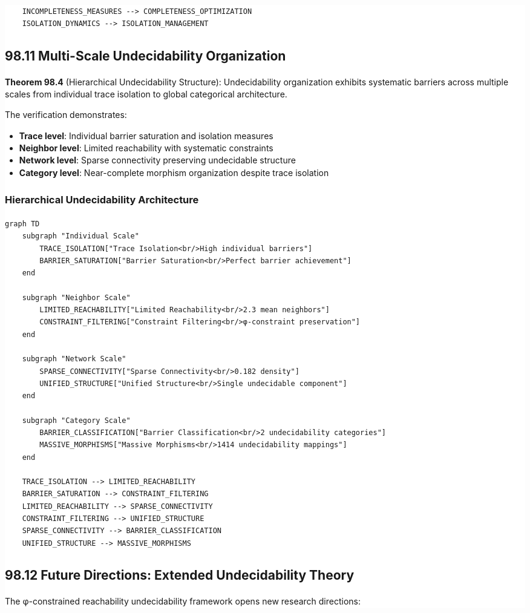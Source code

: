 ```mermaid
    INCOMPLETENESS_MEASURES --> COMPLETENESS_OPTIMIZATION
    ISOLATION_DYNAMICS --> ISOLATION_MANAGEMENT
```

## 98.11 Multi-Scale Undecidability Organization

**Theorem 98.4** (Hierarchical Undecidability Structure): Undecidability organization exhibits systematic barriers across multiple scales from individual trace isolation to global categorical architecture.

The verification demonstrates:

- **Trace level**: Individual barrier saturation and isolation measures
- **Neighbor level**: Limited reachability with systematic constraints
- **Network level**: Sparse connectivity preserving undecidable structure
- **Category level**: Near-complete morphism organization despite trace isolation

### Hierarchical Undecidability Architecture

```mermaid
graph TD
    subgraph "Individual Scale"
        TRACE_ISOLATION["Trace Isolation<br/>High individual barriers"]
        BARRIER_SATURATION["Barrier Saturation<br/>Perfect barrier achievement"]
    end
    
    subgraph "Neighbor Scale"
        LIMITED_REACHABILITY["Limited Reachability<br/>2.3 mean neighbors"]
        CONSTRAINT_FILTERING["Constraint Filtering<br/>φ-constraint preservation"]
    end
    
    subgraph "Network Scale"
        SPARSE_CONNECTIVITY["Sparse Connectivity<br/>0.182 density"]
        UNIFIED_STRUCTURE["Unified Structure<br/>Single undecidable component"]
    end
    
    subgraph "Category Scale"
        BARRIER_CLASSIFICATION["Barrier Classification<br/>2 undecidability categories"]
        MASSIVE_MORPHISMS["Massive Morphisms<br/>1414 undecidability mappings"]
    end
    
    TRACE_ISOLATION --> LIMITED_REACHABILITY
    BARRIER_SATURATION --> CONSTRAINT_FILTERING
    LIMITED_REACHABILITY --> SPARSE_CONNECTIVITY
    CONSTRAINT_FILTERING --> UNIFIED_STRUCTURE
    SPARSE_CONNECTIVITY --> BARRIER_CLASSIFICATION
    UNIFIED_STRUCTURE --> MASSIVE_MORPHISMS
```

## 98.12 Future Directions: Extended Undecidability Theory

The φ-constrained reachability undecidability framework opens new research directions:
